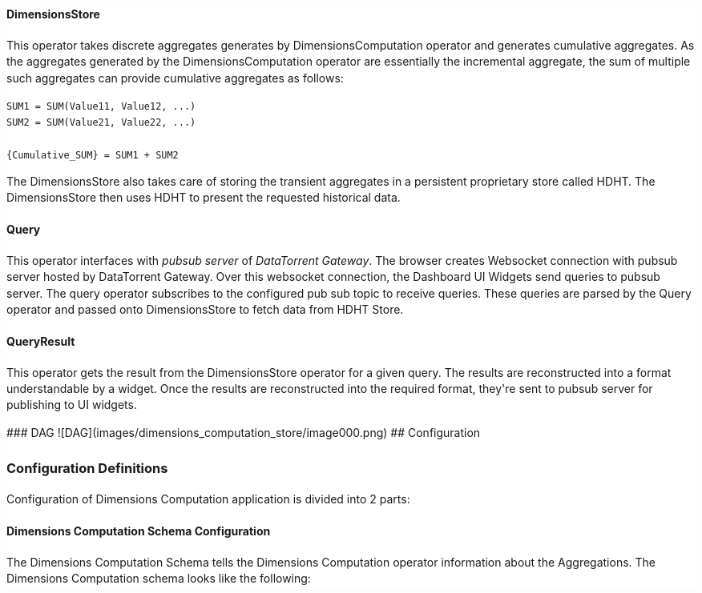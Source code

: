 #### DimensionsStore
This operator takes discrete aggregates generates by DimensionsComputation operator and generates cumulative aggregates. As the aggregates generated by the DimensionsComputation operator are essentially the incremental aggregate, the sum of multiple such aggregates can provide cumulative aggregates as follows:

```
SUM1 = SUM(Value11, Value12, ...)
SUM2 = SUM(Value21, Value22, ...)

{Cumulative_SUM} = SUM1 + SUM2
```

The DimensionsStore also takes care of storing the transient aggregates in a persistent proprietary store called HDHT. The DimensionsStore then uses HDHT to present the requested historical data.

#### Query
This operator interfaces with *pubsub server* of *DataTorrent Gateway*. The browser creates Websocket connection with pubsub server hosted by DataTorrent Gateway. Over this websocket connection, the Dashboard UI Widgets send queries to pubsub server. The query operator subscribes to the configured pub sub topic to receive queries. These queries are parsed by the Query operator and passed onto DimensionsStore to fetch data from HDHT Store.

#### QueryResult
This operator gets the result from the DimensionsStore operator for a given query. The results are reconstructed into a format understandable by a widget. Once the results are reconstructed into the required format, they're sent to pubsub server for publishing to UI widgets.

<a link="dag">
### DAG
![DAG](images/dimensions_computation_store/image000.png)


<a name="configuration">
## Configuration

### Configuration Definitions
Configuration of Dimensions Computation application is divided into 2 parts:

#### Dimensions Computation Schema Configuration
The Dimensions Computation Schema tells the Dimensions Computation operator information about the Aggregations.
The Dimensions Computation schema looks like the following:
